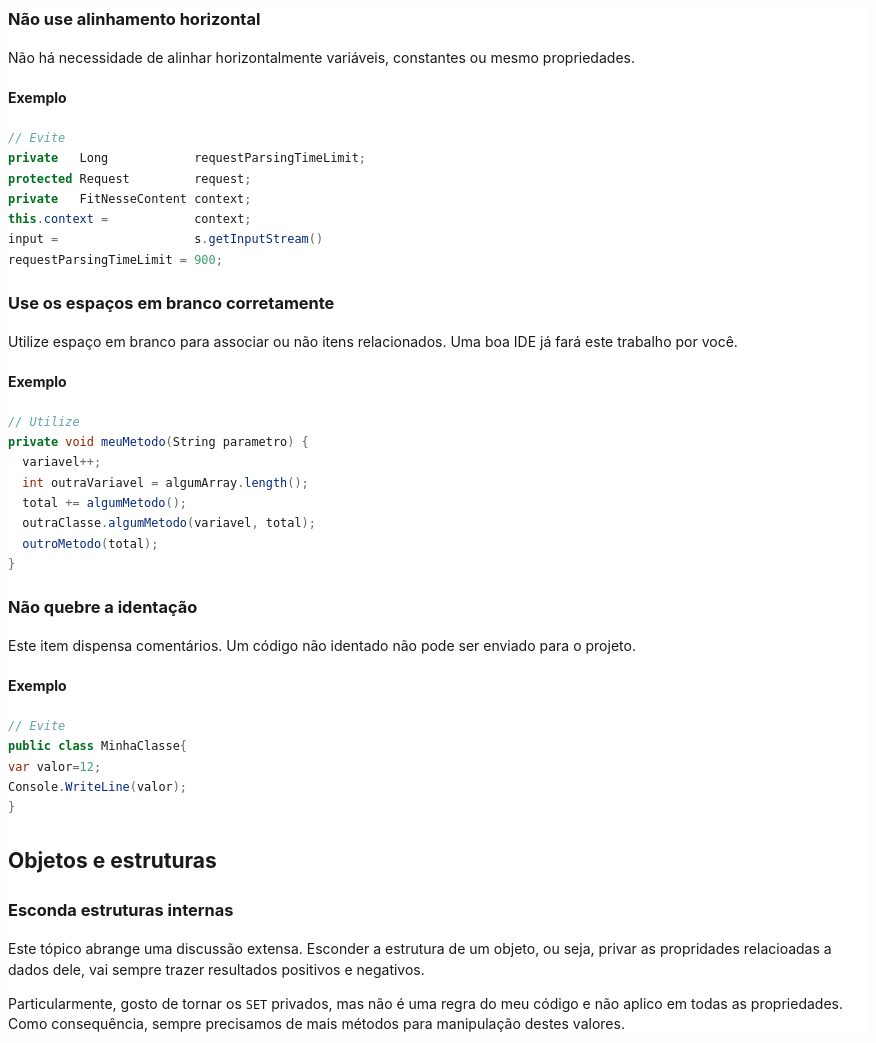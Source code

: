### Não use alinhamento horizontal

Não há necessidade de alinhar horizontalmente variáveis, constantes ou mesmo propriedades.

#### Exemplo
```csharp
// Evite
private   Long            requestParsingTimeLimit;
protected Request         request;
private   FitNesseContent context;
this.context =            context;
input =                   s.getInputStream()
requestParsingTimeLimit = 900;
```

### Use os espaços em branco corretamente

Utilize espaço em branco para associar ou não itens relacionados. Uma boa IDE já fará este trabalho por você.

#### Exemplo
```csharp
// Utilize
private void meuMetodo(String parametro) {
  variavel++;
  int outraVariavel = algumArray.length();
  total += algumMetodo();
  outraClasse.algumMetodo(variavel, total);
  outroMetodo(total);
}
```

### Não quebre a identação

Este item dispensa comentários. Um código não identado não pode ser enviado para o projeto.

#### Exemplo
```csharp
// Evite
public class MinhaClasse{
var valor=12;
Console.WriteLine(valor);
}
```

## Objetos e estruturas

### Esconda estruturas internas

Este tópico abrange uma discussão extensa. Esconder a estrutura de um objeto, ou seja, privar as propridades relacioadas a dados dele, vai sempre trazer resultados positivos e negativos.

Particularmente, gosto de tornar os <code>SET</code> privados, mas não é uma regra do meu código e não aplico em todas as propriedades. Como consequência, sempre precisamos de mais métodos para manipulação destes valores.
